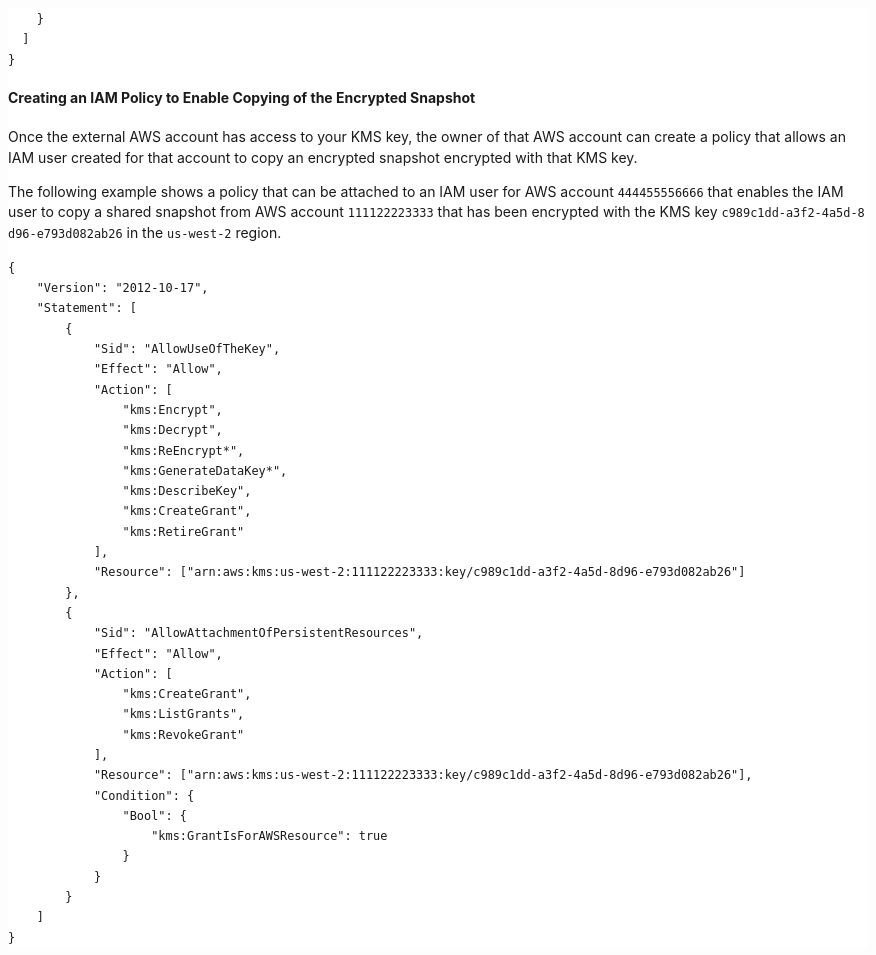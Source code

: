 ```
    }
  ]
}
```

#### Creating an IAM Policy to Enable Copying of the Encrypted Snapshot<a name="USER_ShareSnapshot.Encrypted.KeyPolicy.IAM"></a>

Once the external AWS account has access to your KMS key, the owner of that AWS account can create a policy that allows an IAM user created for that account to copy an encrypted snapshot encrypted with that KMS key\.

The following example shows a policy that can be attached to an IAM user for AWS account `444455556666` that enables the IAM user to copy a shared snapshot from AWS account `111122223333` that has been encrypted with the KMS key `c989c1dd-a3f2-4a5d-8d96-e793d082ab26` in the `us-west-2` region\.

```
{
    "Version": "2012-10-17",
    "Statement": [
        {
            "Sid": "AllowUseOfTheKey",
            "Effect": "Allow",
            "Action": [
                "kms:Encrypt",
                "kms:Decrypt",
                "kms:ReEncrypt*",
                "kms:GenerateDataKey*",
                "kms:DescribeKey",
                "kms:CreateGrant",
                "kms:RetireGrant"
            ],
            "Resource": ["arn:aws:kms:us-west-2:111122223333:key/c989c1dd-a3f2-4a5d-8d96-e793d082ab26"]
        },
        {
            "Sid": "AllowAttachmentOfPersistentResources",
            "Effect": "Allow",
            "Action": [
                "kms:CreateGrant",
                "kms:ListGrants",
                "kms:RevokeGrant"
            ],
            "Resource": ["arn:aws:kms:us-west-2:111122223333:key/c989c1dd-a3f2-4a5d-8d96-e793d082ab26"],
            "Condition": {
                "Bool": {
                    "kms:GrantIsForAWSResource": true
                }
            }
        }
    ]
}
```
